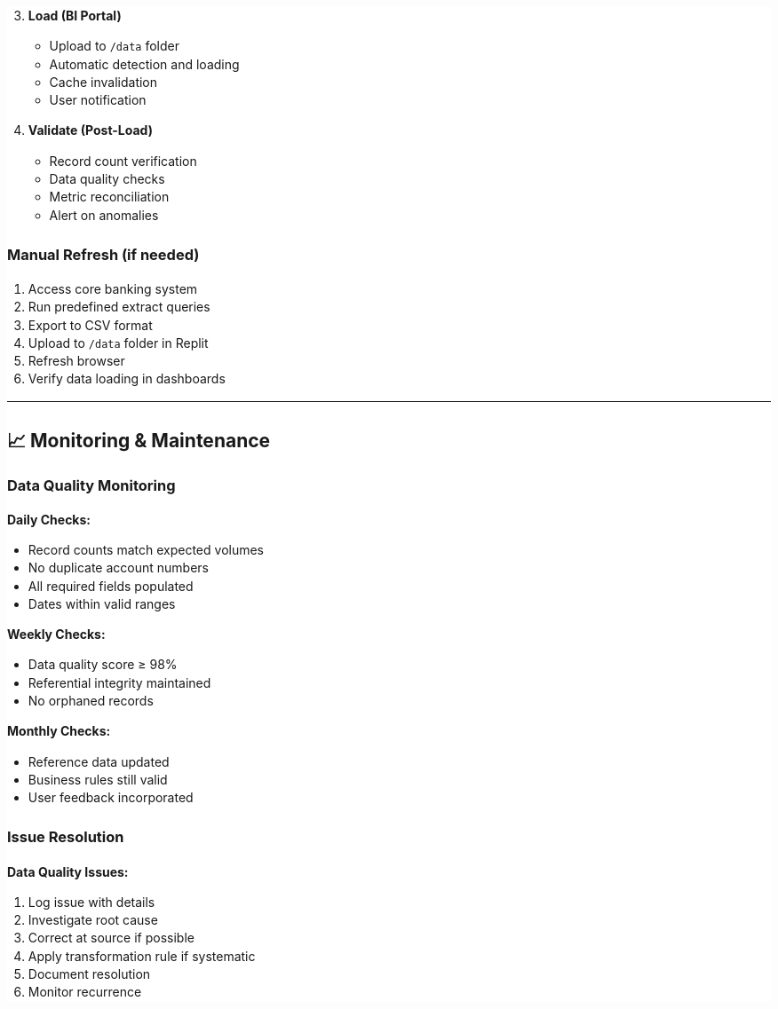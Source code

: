 3. **Load (BI Portal)**
   - Upload to `/data` folder
   - Automatic detection and loading
   - Cache invalidation
   - User notification

4. **Validate (Post-Load)**
   - Record count verification
   - Data quality checks
   - Metric reconciliation
   - Alert on anomalies

### Manual Refresh (if needed)

1. Access core banking system
2. Run predefined extract queries
3. Export to CSV format
4. Upload to `/data` folder in Replit
5. Refresh browser
6. Verify data loading in dashboards

---

## 📈 Monitoring & Maintenance

### Data Quality Monitoring

**Daily Checks:**
- Record counts match expected volumes
- No duplicate account numbers
- All required fields populated
- Dates within valid ranges

**Weekly Checks:**
- Data quality score ≥ 98%
- Referential integrity maintained
- No orphaned records

**Monthly Checks:**
- Reference data updated
- Business rules still valid
- User feedback incorporated

### Issue Resolution

**Data Quality Issues:**
1. Log issue with details
2. Investigate root cause
3. Correct at source if possible
4. Apply transformation rule if systematic
5. Document resolution
6. Monitor recurrence
